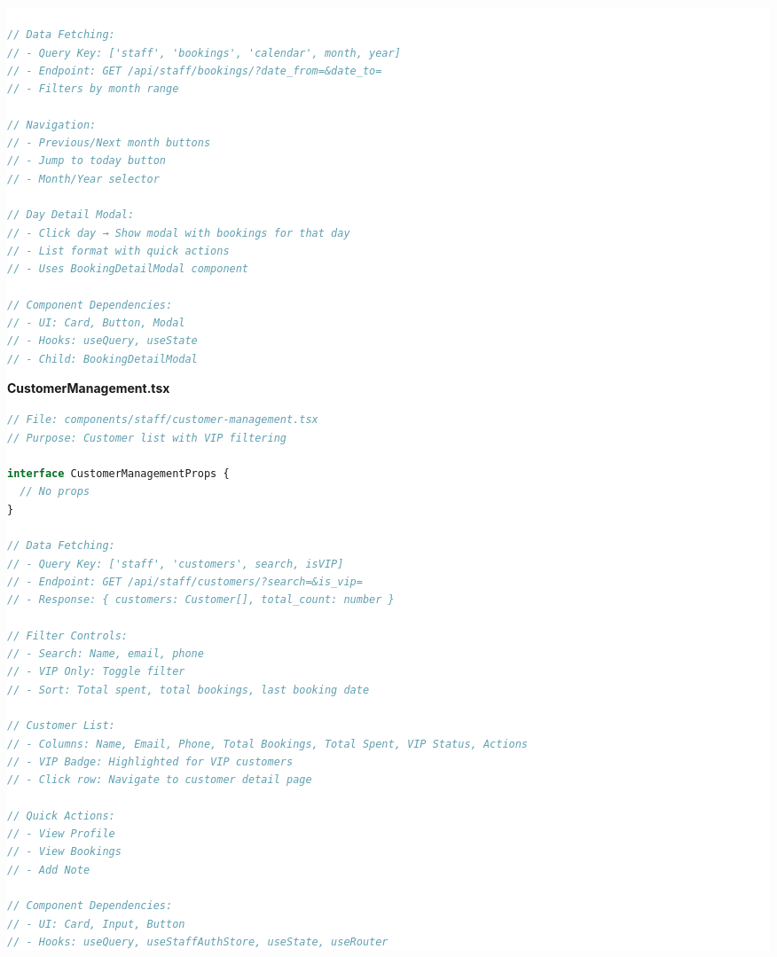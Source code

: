 ```typescript

// Data Fetching:
// - Query Key: ['staff', 'bookings', 'calendar', month, year]
// - Endpoint: GET /api/staff/bookings/?date_from=&date_to=
// - Filters by month range

// Navigation:
// - Previous/Next month buttons
// - Jump to today button
// - Month/Year selector

// Day Detail Modal:
// - Click day → Show modal with bookings for that day
// - List format with quick actions
// - Uses BookingDetailModal component

// Component Dependencies:
// - UI: Card, Button, Modal
// - Hooks: useQuery, useState
// - Child: BookingDetailModal
```

**CustomerManagement.tsx**
```typescript
// File: components/staff/customer-management.tsx
// Purpose: Customer list with VIP filtering

interface CustomerManagementProps {
  // No props
}

// Data Fetching:
// - Query Key: ['staff', 'customers', search, isVIP]
// - Endpoint: GET /api/staff/customers/?search=&is_vip=
// - Response: { customers: Customer[], total_count: number }

// Filter Controls:
// - Search: Name, email, phone
// - VIP Only: Toggle filter
// - Sort: Total spent, total bookings, last booking date

// Customer List:
// - Columns: Name, Email, Phone, Total Bookings, Total Spent, VIP Status, Actions
// - VIP Badge: Highlighted for VIP customers
// - Click row: Navigate to customer detail page

// Quick Actions:
// - View Profile
// - View Bookings
// - Add Note

// Component Dependencies:
// - UI: Card, Input, Button
// - Hooks: useQuery, useStaffAuthStore, useState, useRouter
```
